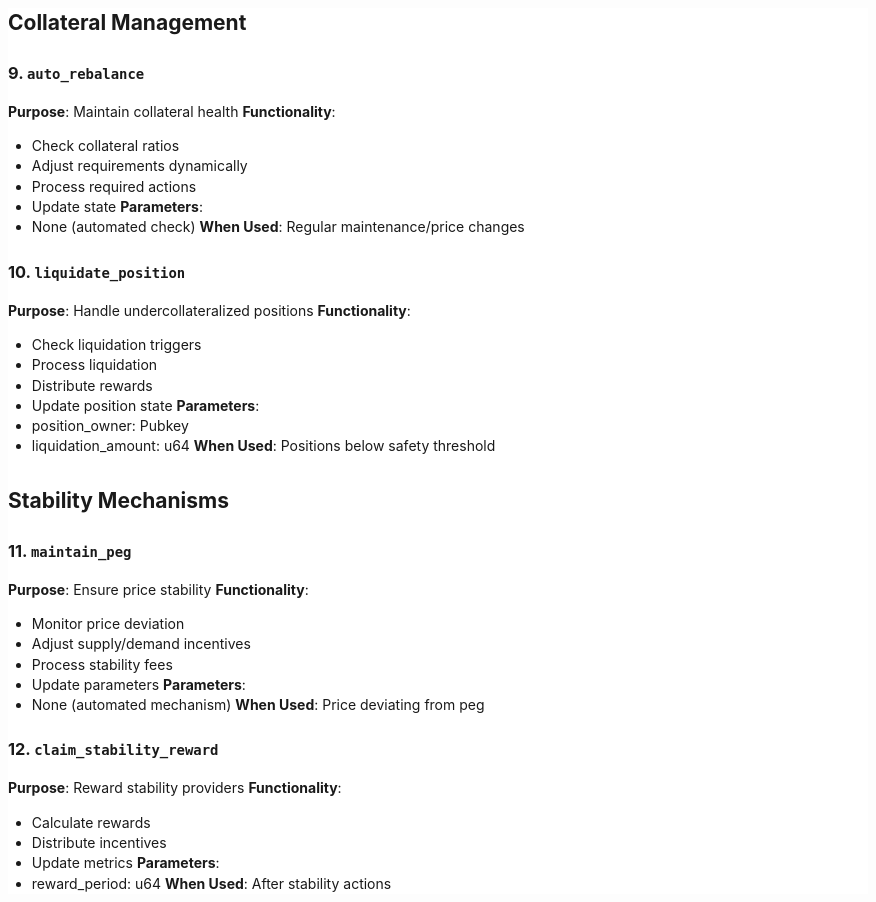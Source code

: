 ## Collateral Management

### 9. `auto_rebalance`

**Purpose**: Maintain collateral health
**Functionality**:

- Check collateral ratios
- Adjust requirements dynamically
- Process required actions
- Update state
**Parameters**:
- None (automated check)
**When Used**: Regular maintenance/price changes

### 10. `liquidate_position`

**Purpose**: Handle undercollateralized positions
**Functionality**:

- Check liquidation triggers
- Process liquidation
- Distribute rewards
- Update position state
**Parameters**:
- position_owner: Pubkey
- liquidation_amount: u64
**When Used**: Positions below safety threshold

## Stability Mechanisms

### 11. `maintain_peg`

**Purpose**: Ensure price stability
**Functionality**:

- Monitor price deviation
- Adjust supply/demand incentives
- Process stability fees
- Update parameters
**Parameters**:
- None (automated mechanism)
**When Used**: Price deviating from peg

### 12. `claim_stability_reward`

**Purpose**: Reward stability providers
**Functionality**:

- Calculate rewards
- Distribute incentives
- Update metrics
**Parameters**:
- reward_period: u64
**When Used**: After stability actions
